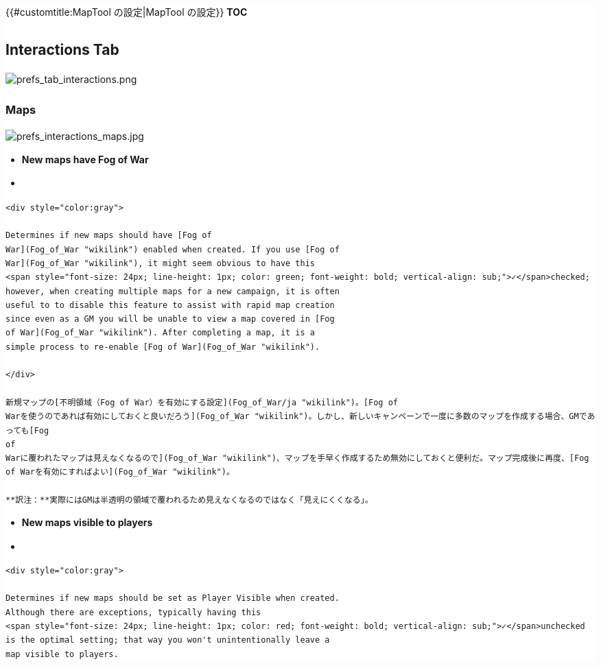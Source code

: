 {{\#customtitle:MapTool の設定|MapTool の設定}}   __TOC__

## Interactions Tab

![prefs_tab_interactions.png](prefs_tab_interactions.png
"prefs_tab_interactions.png")

### Maps

![prefs_interactions_maps.jpg](prefs_interactions_maps.jpg
"prefs_interactions_maps.jpg")

  - **New maps have Fog of War**



  -

    <div style="color:gray">

    Determines if new maps should have [Fog of
    War](Fog_of_War "wikilink") enabled when created. If you use [Fog of
    War](Fog_of_War "wikilink"), it might seem obvious to have this
    <span style="font-size: 24px; line-height: 1px; color: green; font-weight: bold; vertical-align: sub;">✓</span>checked;
    however, when creating multiple maps for a new campaign, it is often
    useful to to disable this feature to assist with rapid map creation
    since even as a GM you will be unable to view a map covered in [Fog
    of War](Fog_of_War "wikilink"). After completing a map, it is a
    simple process to re-enable [Fog of War](Fog_of_War "wikilink").

    </div>

    新規マップの[不明領域（Fog of War）を有効にする設定](Fog_of_War/ja "wikilink")。[Fog of
    Warを使うのであれば有効にしておくと良いだろう](Fog_of_War "wikilink")。しかし、新しいキャンペーンで一度に多数のマップを作成する場合、GMであっても[Fog
    of
    Warに覆われたマップは見えなくなるので](Fog_of_War "wikilink")、マップを手早く作成するため無効にしておくと便利だ。マップ完成後に再度、[Fog
    of Warを有効にすればよい](Fog_of_War "wikilink")。

    **訳注：**実際にはGMは半透明の領域で覆われるため見えなくなるのではなく「見えにくくなる」。



  - **New maps visible to players**



  -

    <div style="color:gray">

    Determines if new maps should be set as Player Visible when created.
    Although there are exceptions, typically having this
    <span style="font-size: 24px; line-height: 1px; color: red; font-weight: bold; vertical-align: sub;">✓</span>unchecked
    is the optimal setting; that way you won't unintentionally leave a
    map visible to players.
